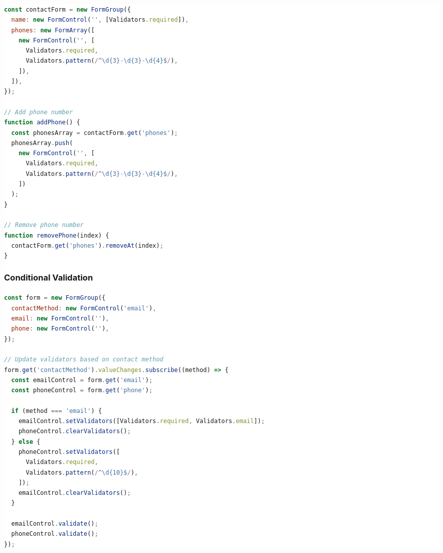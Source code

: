 ```javascript
const contactForm = new FormGroup({
  name: new FormControl('', [Validators.required]),
  phones: new FormArray([
    new FormControl('', [
      Validators.required,
      Validators.pattern(/^\d{3}-\d{3}-\d{4}$/),
    ]),
  ]),
});

// Add phone number
function addPhone() {
  const phonesArray = contactForm.get('phones');
  phonesArray.push(
    new FormControl('', [
      Validators.required,
      Validators.pattern(/^\d{3}-\d{3}-\d{4}$/),
    ])
  );
}

// Remove phone number
function removePhone(index) {
  contactForm.get('phones').removeAt(index);
}
```

### Conditional Validation

```javascript
const form = new FormGroup({
  contactMethod: new FormControl('email'),
  email: new FormControl(''),
  phone: new FormControl(''),
});

// Update validators based on contact method
form.get('contactMethod').valueChanges.subscribe((method) => {
  const emailControl = form.get('email');
  const phoneControl = form.get('phone');

  if (method === 'email') {
    emailControl.setValidators([Validators.required, Validators.email]);
    phoneControl.clearValidators();
  } else {
    phoneControl.setValidators([
      Validators.required,
      Validators.pattern(/^\d{10}$/),
    ]);
    emailControl.clearValidators();
  }

  emailControl.validate();
  phoneControl.validate();
});
```

